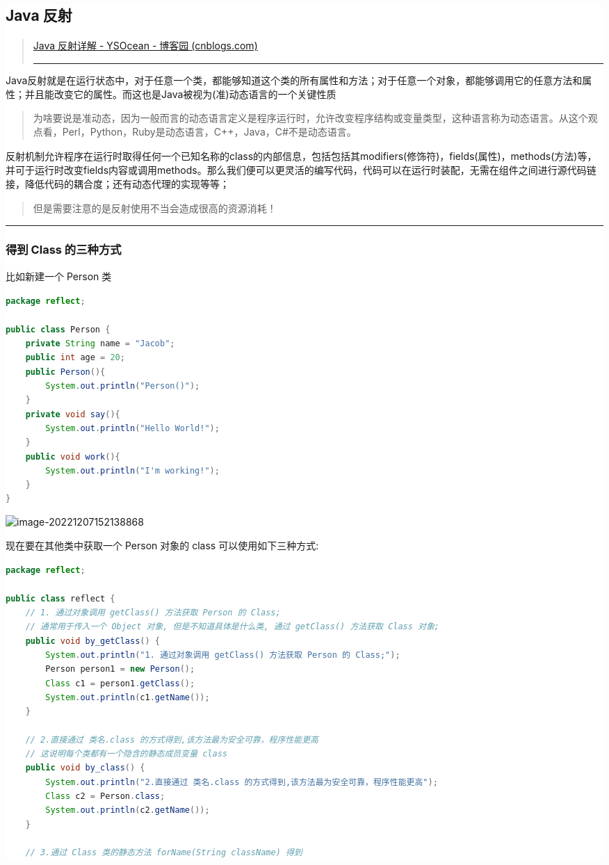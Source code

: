 ## Java 反射

> [Java 反射详解 - YSOcean - 博客园 (cnblogs.com)](https://www.cnblogs.com/ysocean/p/6516248.html)
>
> ---

Java反射就是在运行状态中，对于任意一个类，都能够知道这个类的所有属性和方法；对于任意一个对象，都能够调用它的任意方法和属性；并且能改变它的属性。而这也是Java被视为(准)动态语言的一个关键性质

> 为啥要说是准动态，因为一般而言的动态语言定义是程序运行时，允许改变程序结构或变量类型，这种语言称为动态语言。从这个观点看，Perl，Python，Ruby是动态语言，C++，Java，C#不是动态语言。

反射机制允许程序在运行时取得任何一个已知名称的class的内部信息，包括包括其modifiers(修饰符)，fields(属性)，methods(方法)等，并可于运行时改变fields内容或调用methods。那么我们便可以更灵活的编写代码，代码可以在运行时装配，无需在组件之间进行源代码链接，降低代码的耦合度；还有动态代理的实现等等；

> 但是需要注意的是反射使用不当会造成很高的资源消耗！

---

### 得到 Class 的三种方式

比如新建一个 Person 类

```java
package reflect;

public class Person {
    private String name = "Jacob";
    public int age = 20;
    public Person(){
        System.out.println("Person()");
    }
    private void say(){
        System.out.println("Hello World!");
    }
    public void work(){
        System.out.println("I'm working!");
    }
}

```

![image-20221207152138868](http://cdn.ayusummer233.top/DailyNotes/202212071556647.png)

现在要在其他类中获取一个 Person 对象的 class 可以使用如下三种方式:

```java
package reflect;

public class reflect {
    // 1. 通过对象调用 getClass() 方法获取 Person 的 Class;
    // 通常用于传入一个 Object 对象, 但是不知道具体是什么类, 通过 getClass() 方法获取 Class 对象;
    public void by_getClass() {
        System.out.println("1. 通过对象调用 getClass() 方法获取 Person 的 Class;");
        Person person1 = new Person();
        Class c1 = person1.getClass();
        System.out.println(c1.getName());
    }

    // 2.直接通过 类名.class 的方式得到,该方法最为安全可靠，程序性能更高
    // 这说明每个类都有一个隐含的静态成员变量 class
    public void by_class() {
        System.out.println("2.直接通过 类名.class 的方式得到,该方法最为安全可靠，程序性能更高");
        Class c2 = Person.class;
        System.out.println(c2.getName());
    }

    // 3.通过 Class 类的静态方法 forName(String className) 得到
```